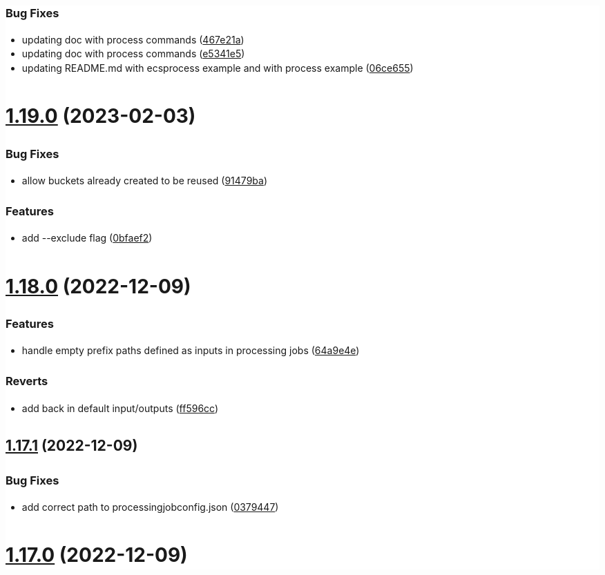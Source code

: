 ### Bug Fixes

* updating doc with process commands ([467e21a](https://github.com/mbari-org/deepsea-ai/commit/467e21a53ea0f4373776fccb021e8cb5c602a626))
* updating doc with process commands ([e5341e5](https://github.com/mbari-org/deepsea-ai/commit/e5341e51e3a9c8c8b5cb056f3046c2fa00a6b1bc))
* updating README.md with ecsprocess example and with process example ([06ce655](https://github.com/mbari-org/deepsea-ai/commit/06ce65534f9a050b825c044cbbd6f0304866f919))

# [1.19.0](https://github.com/mbari-org/deepsea-ai/compare/v1.18.0...v1.19.0) (2023-02-03)


### Bug Fixes

* allow buckets already created to be reused ([91479ba](https://github.com/mbari-org/deepsea-ai/commit/91479ba812223bcc575330ddb5d4ca201a9056a9))


### Features

* add --exclude flag ([0bfaef2](https://github.com/mbari-org/deepsea-ai/commit/0bfaef226d1ba5bfab076dc2dbbfe5a99c81da06))

# [1.18.0](https://github.com/mbari-org/deepsea-ai/compare/v1.17.1...v1.18.0) (2022-12-09)


### Features

* handle empty prefix paths defined as inputs in processing jobs ([64a9e4e](https://github.com/mbari-org/deepsea-ai/commit/64a9e4e59c2a555153beef97745f1e85e8225a00))


### Reverts

* add back in default input/outputs ([ff596cc](https://github.com/mbari-org/deepsea-ai/commit/ff596cc2504a960802ab22838f65319c61d8d7ce))

## [1.17.1](https://github.com/mbari-org/deepsea-ai/compare/v1.17.0...v1.17.1) (2022-12-09)


### Bug Fixes

* add correct path to processingjobconfig.json ([0379447](https://github.com/mbari-org/deepsea-ai/commit/03794479e514b3b3ff92b30b6d6684d5802d9bdc))

# [1.17.0](https://github.com/mbari-org/deepsea-ai/compare/v1.16.0...v1.17.0) (2022-12-09)
